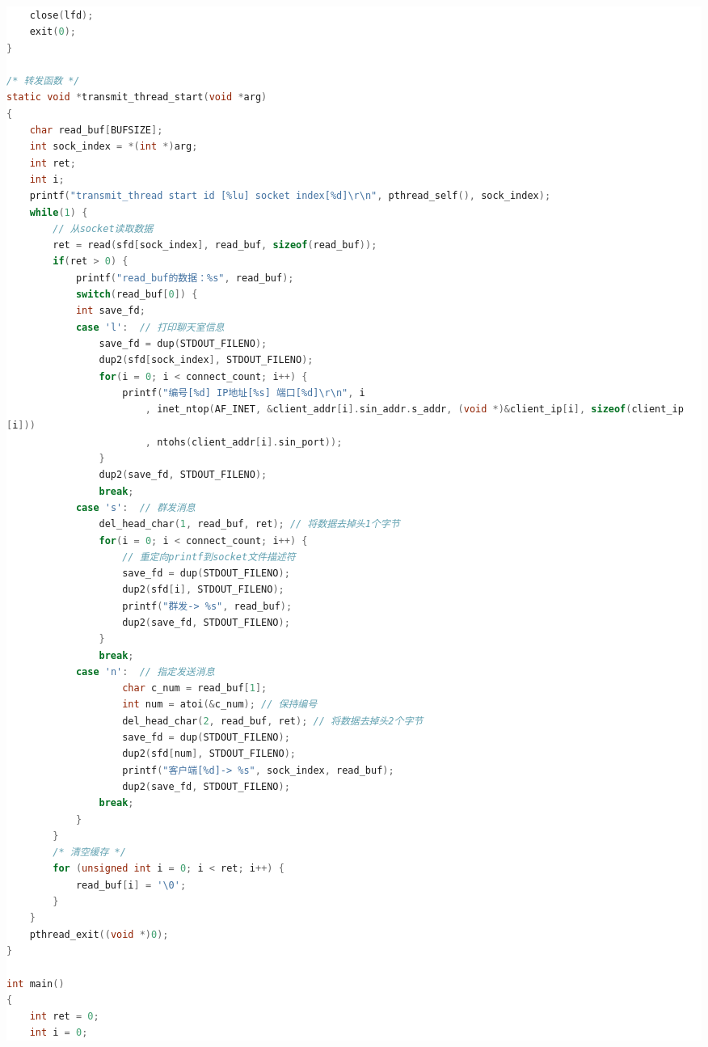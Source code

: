 ```c
    close(lfd);
    exit(0);    
}

/* 转发函数 */
static void *transmit_thread_start(void *arg)
{
    char read_buf[BUFSIZE];
    int sock_index = *(int *)arg;
    int ret;
    int i;
    printf("transmit_thread start id [%lu] socket index[%d]\r\n", pthread_self(), sock_index);
    while(1) {
        // 从socket读取数据
        ret = read(sfd[sock_index], read_buf, sizeof(read_buf));
        if(ret > 0) {
            printf("read_buf的数据：%s", read_buf);
            switch(read_buf[0]) {
            int save_fd;
            case 'l':  // 打印聊天室信息
                save_fd = dup(STDOUT_FILENO);
                dup2(sfd[sock_index], STDOUT_FILENO);
                for(i = 0; i < connect_count; i++) {
                    printf("编号[%d] IP地址[%s] 端口[%d]\r\n", i
                        , inet_ntop(AF_INET, &client_addr[i].sin_addr.s_addr, (void *)&client_ip[i], sizeof(client_ip[i]))
                        , ntohs(client_addr[i].sin_port));
                }
                dup2(save_fd, STDOUT_FILENO);   
                break;
            case 's':  // 群发消息
                del_head_char(1, read_buf, ret); // 将数据去掉头1个字节   
                for(i = 0; i < connect_count; i++) {
                    // 重定向printf到socket文件描述符        
                    save_fd = dup(STDOUT_FILENO);
                    dup2(sfd[i], STDOUT_FILENO);
                    printf("群发-> %s", read_buf);
                    dup2(save_fd, STDOUT_FILENO);
                }              
                break;
            case 'n':  // 指定发送消息
                    char c_num = read_buf[1];
                    int num = atoi(&c_num); // 保持编号
                    del_head_char(2, read_buf, ret); // 将数据去掉头2个字节
                    save_fd = dup(STDOUT_FILENO);
                    dup2(sfd[num], STDOUT_FILENO);
                    printf("客户端[%d]-> %s", sock_index, read_buf);
                    dup2(save_fd, STDOUT_FILENO);                
                break;
            }
        }
        /* 清空缓存 */
        for (unsigned int i = 0; i < ret; i++) {
            read_buf[i] = '\0'; 
        }
    }
    pthread_exit((void *)0);
}

int main()
{
    int ret = 0;
    int i = 0;
```
